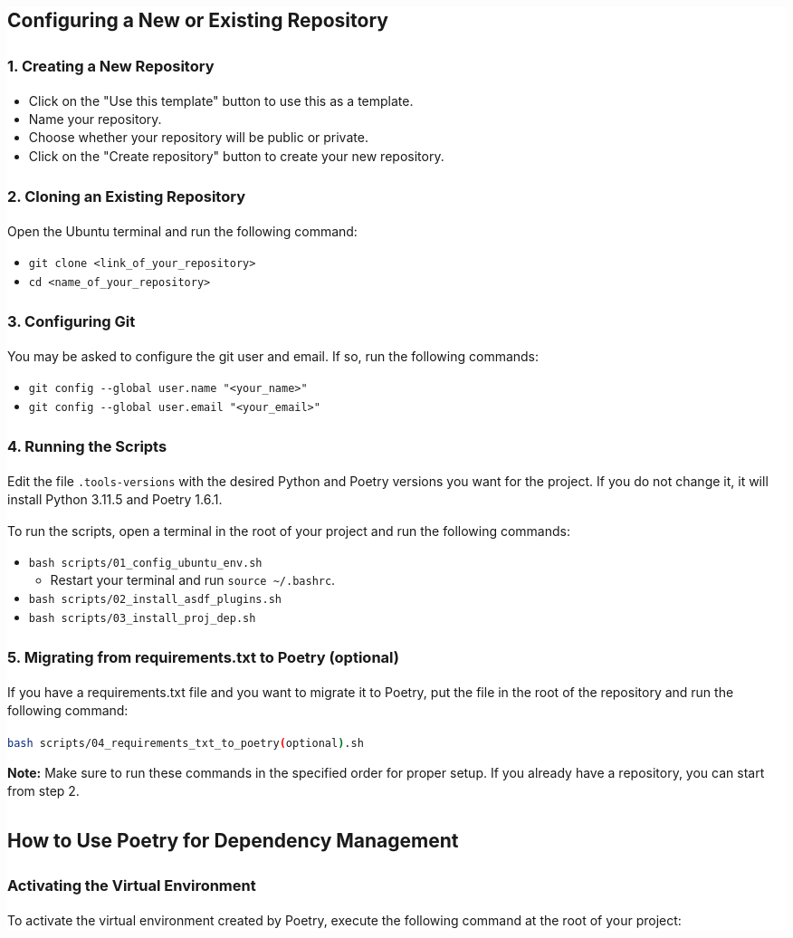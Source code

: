 ## Configuring a New or Existing Repository

### 1. Creating a New Repository

- Click on the "Use this template" button to use this as a template.
- Name your repository.
- Choose whether your repository will be public or private.
- Click on the "Create repository" button to create your new repository.

### 2. Cloning an Existing Repository

Open the Ubuntu terminal and run the following command:

- `git clone <link_of_your_repository>`
- `cd <name_of_your_repository>`

### 3. Configuring Git

You may be asked to configure the git user and email. If so, run the following commands:

- `git config --global user.name "<your_name>"`
- `git config --global user.email "<your_email>"`

### 4. Running the Scripts

Edit the file `.tools-versions` with the desired Python and Poetry versions you want for the project. If you do not change it, it will install Python 3.11.5
and Poetry 1.6.1. 

To run the scripts, open a terminal in the root of your project and run the following commands:

- `bash scripts/01_config_ubuntu_env.sh`
  - Restart your terminal and run `source ~/.bashrc`.
- `bash scripts/02_install_asdf_plugins.sh`
- `bash scripts/03_install_proj_dep.sh`

### 5. Migrating from requirements.txt to Poetry (optional)

If you have a requirements.txt file and you want to migrate it to Poetry, put the file in the root of the repository and run the following command:

```bash
bash scripts/04_requirements_txt_to_poetry(optional).sh
```

**Note:** Make sure to run these commands in the specified order for proper setup. If you already have a repository, you can start from step 2.

## How to Use Poetry for Dependency Management

### Activating the Virtual Environment

To activate the virtual environment created by Poetry, execute the following command at the root of your project:
